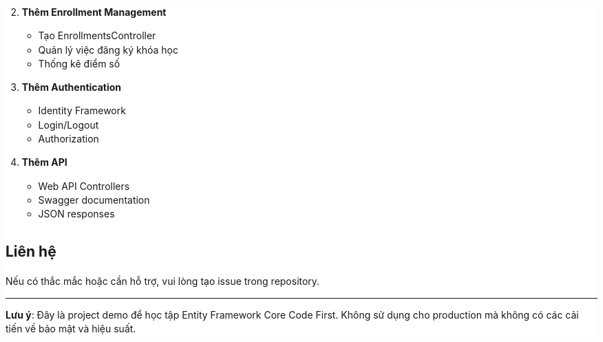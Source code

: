 2. **Thêm Enrollment Management**

   - Tạo EnrollmentsController
   - Quản lý việc đăng ký khóa học
   - Thống kê điểm số

3. **Thêm Authentication**

   - Identity Framework
   - Login/Logout
   - Authorization

4. **Thêm API**
   - Web API Controllers
   - Swagger documentation
   - JSON responses

## Liên hệ

Nếu có thắc mắc hoặc cần hỗ trợ, vui lòng tạo issue trong repository.

---

**Lưu ý**: Đây là project demo để học tập Entity Framework Core Code First. Không sử dụng cho production mà không có các cải tiến về bảo mật và hiệu suất.
